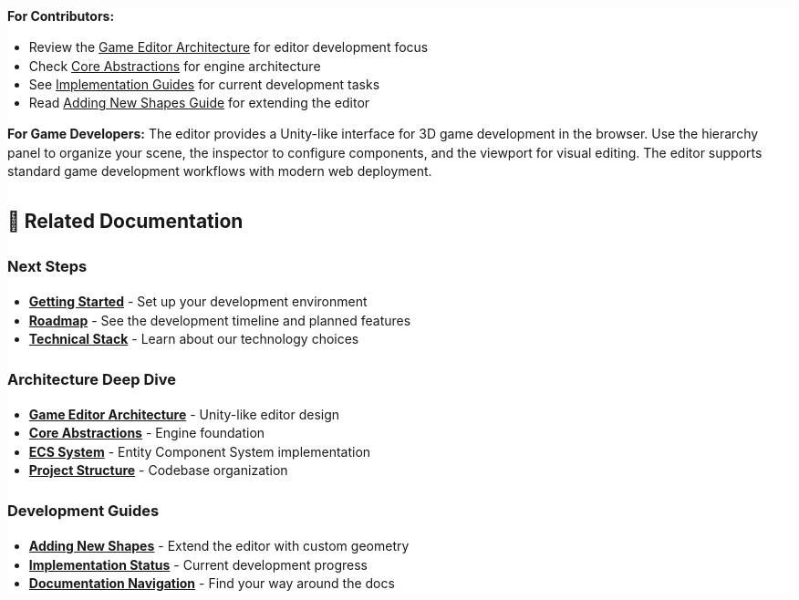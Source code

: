 **For Contributors:**

- Review the [Game Editor Architecture](../architecture/2-6-game-editor.md) for editor development focus
- Check [Core Abstractions](../architecture/2-1-core-abstractions.md) for engine architecture
- See [Implementation Guides](../implementation/) for current development tasks
- Read [Adding New Shapes Guide](../implementation/adding-new-shapes-guide.md) for extending the editor

**For Game Developers:**
The editor provides a Unity-like interface for 3D game development in the browser. Use the hierarchy panel to organize your scene, the inspector to configure components, and the viewport for visual editing. The editor supports standard game development workflows with modern web deployment.

## 🔗 Related Documentation

### Next Steps

- **[Getting Started](./1-4-getting-started.md)** - Set up your development environment
- **[Roadmap](./1-3-roadmap.md)** - See the development timeline and planned features
- **[Technical Stack](../architecture/2-2-technical-stack.md)** - Learn about our technology choices

### Architecture Deep Dive

- **[Game Editor Architecture](../architecture/2-6-game-editor.md)** - Unity-like editor design
- **[Core Abstractions](../architecture/2-1-core-abstractions.md)** - Engine foundation
- **[ECS System](../architecture/2-4-ecs-system.md)** - Entity Component System implementation
- **[Project Structure](../architecture/2-3-project-structure.md)** - Codebase organization

### Development Guides

- **[Adding New Shapes](../implementation/adding-new-shapes-guide.md)** - Extend the editor with custom geometry
- **[Implementation Status](../implementation/)** - Current development progress
- **[Documentation Navigation](../0-navigation.md)** - Find your way around the docs

